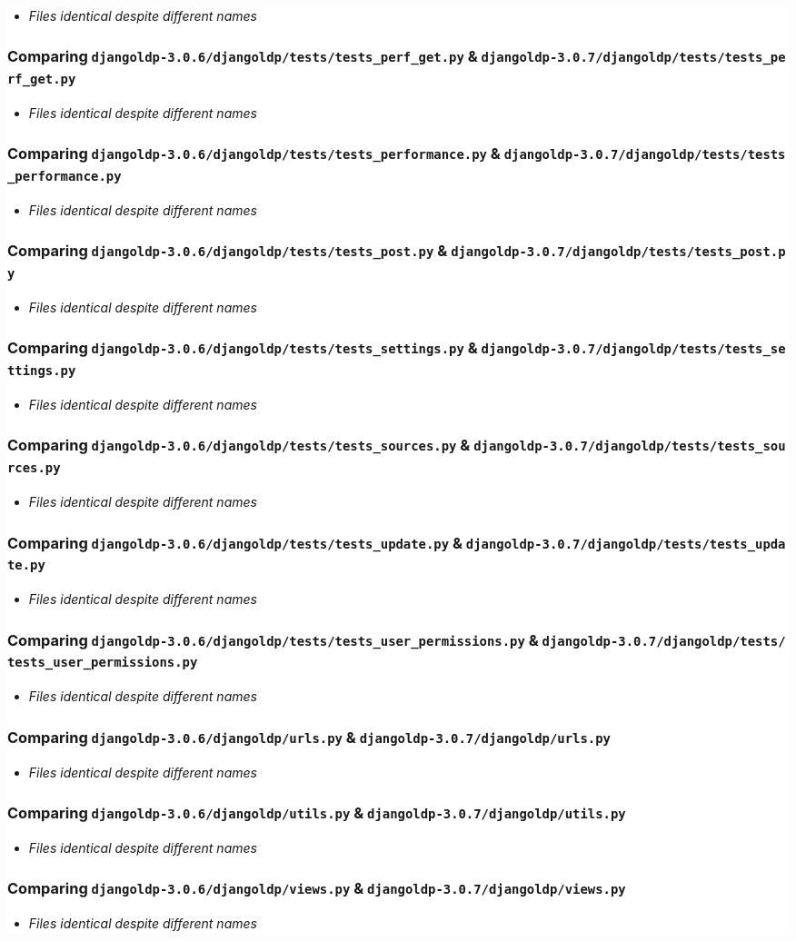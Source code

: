  * *Files identical despite different names*

### Comparing `djangoldp-3.0.6/djangoldp/tests/tests_perf_get.py` & `djangoldp-3.0.7/djangoldp/tests/tests_perf_get.py`

 * *Files identical despite different names*

### Comparing `djangoldp-3.0.6/djangoldp/tests/tests_performance.py` & `djangoldp-3.0.7/djangoldp/tests/tests_performance.py`

 * *Files identical despite different names*

### Comparing `djangoldp-3.0.6/djangoldp/tests/tests_post.py` & `djangoldp-3.0.7/djangoldp/tests/tests_post.py`

 * *Files identical despite different names*

### Comparing `djangoldp-3.0.6/djangoldp/tests/tests_settings.py` & `djangoldp-3.0.7/djangoldp/tests/tests_settings.py`

 * *Files identical despite different names*

### Comparing `djangoldp-3.0.6/djangoldp/tests/tests_sources.py` & `djangoldp-3.0.7/djangoldp/tests/tests_sources.py`

 * *Files identical despite different names*

### Comparing `djangoldp-3.0.6/djangoldp/tests/tests_update.py` & `djangoldp-3.0.7/djangoldp/tests/tests_update.py`

 * *Files identical despite different names*

### Comparing `djangoldp-3.0.6/djangoldp/tests/tests_user_permissions.py` & `djangoldp-3.0.7/djangoldp/tests/tests_user_permissions.py`

 * *Files identical despite different names*

### Comparing `djangoldp-3.0.6/djangoldp/urls.py` & `djangoldp-3.0.7/djangoldp/urls.py`

 * *Files identical despite different names*

### Comparing `djangoldp-3.0.6/djangoldp/utils.py` & `djangoldp-3.0.7/djangoldp/utils.py`

 * *Files identical despite different names*

### Comparing `djangoldp-3.0.6/djangoldp/views.py` & `djangoldp-3.0.7/djangoldp/views.py`

 * *Files identical despite different names*
